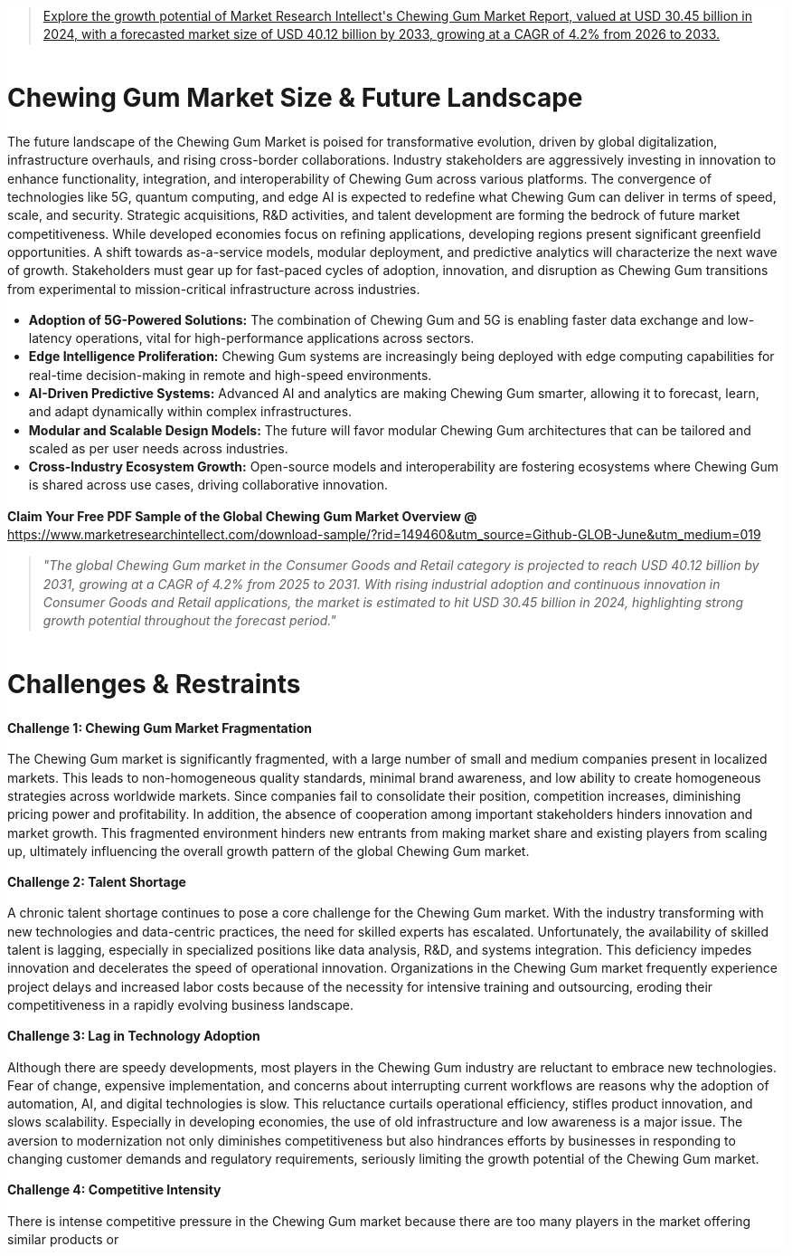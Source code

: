 <blockquote class="w-auto"><p><a href="https://www.marketresearchintellect.com/download-sample/?rid=149460&amp;utm_source=Github-GLOB-June&amp;utm_medium=019">Explore the growth potential of Market Research Intellect's Chewing Gum Market Report, valued at USD 30.45 billion in 2024, with a forecasted market size of USD 40.12 billion by 2033, growing at a CAGR of 4.2% from 2026 to 2033.</a></p></blockquote><p><h1>Chewing Gum Market Size & Future Landscape</h1><p>The future landscape of the Chewing Gum Market is poised for transformative evolution, driven by global digitalization, infrastructure overhauls, and rising cross-border collaborations. Industry stakeholders are aggressively investing in innovation to enhance functionality, integration, and interoperability of Chewing Gum across various platforms. The convergence of technologies like 5G, quantum computing, and edge AI is expected to redefine what Chewing Gum can deliver in terms of speed, scale, and security. Strategic acquisitions, R&D activities, and talent development are forming the bedrock of future market competitiveness. While developed economies focus on refining applications, developing regions present significant greenfield opportunities. A shift towards as-a-service models, modular deployment, and predictive analytics will characterize the next wave of growth. Stakeholders must gear up for fast-paced cycles of adoption, innovation, and disruption as Chewing Gum transitions from experimental to mission-critical infrastructure across industries.</p><ul><li><strong>Adoption of 5G-Powered Solutions:</strong> The combination of Chewing Gum and 5G is enabling faster data exchange and low-latency operations, vital for high-performance applications across sectors.</li><li><strong>Edge Intelligence Proliferation:</strong> Chewing Gum systems are increasingly being deployed with edge computing capabilities for real-time decision-making in remote and high-speed environments.</li><li><strong>AI-Driven Predictive Systems:</strong> Advanced AI and analytics are making Chewing Gum smarter, allowing it to forecast, learn, and adapt dynamically within complex infrastructures.</li><li><strong>Modular and Scalable Design Models:</strong> The future will favor modular Chewing Gum architectures that can be tailored and scaled as per user needs across industries.</li><li><strong>Cross-Industry Ecosystem Growth:</strong> Open-source models and interoperability are fostering ecosystems where Chewing Gum is shared across use cases, driving collaborative innovation.</li></ul></p><p><strong>Claim Your Free PDF Sample of the Global Chewing Gum Market Overview @ </strong><a href="https://www.marketresearchintellect.com/download-sample/?rid=149460&amp;utm_source=Github-GLOB-June&amp;utm_medium=019">https://www.marketresearchintellect.com/download-sample/?rid=149460&amp;utm_source=Github-GLOB-June&amp;utm_medium=019</a></p><blockquote><p><em>"The global Chewing Gum market in the Consumer Goods and Retail category is projected to reach USD 40.12 billion by 2031, growing at a CAGR of 4.2% from 2025 to 2031. With rising industrial adoption and continuous innovation in Consumer Goods and Retail applications, the market is estimated to hit USD 30.45 billion in 2024, highlighting strong growth potential throughout the forecast period."</em></p></blockquote><h1>Challenges &amp; Restraints</h1><p><strong>Challenge 1: Chewing Gum Market Fragmentation</strong></p><p>The Chewing Gum market is significantly fragmented, with a large number of small and medium companies present in localized markets. This leads to non-homogeneous quality standards, minimal brand awareness, and low ability to create homogeneous strategies across worldwide markets. Since companies fail to consolidate their position, competition increases, diminishing pricing power and profitability. In addition, the absence of cooperation among important stakeholders hinders innovation and market growth. This fragmented environment hinders new entrants from making market share and existing players from scaling up, ultimately influencing the overall growth pattern of the global Chewing Gum market.</p><p><strong>Challenge 2: Talent Shortage</strong></p><p>A chronic talent shortage continues to pose a core challenge for the Chewing Gum market. With the industry transforming with new technologies and data-centric practices, the need for skilled experts has escalated. Unfortunately, the availability of skilled talent is lagging, especially in specialized positions like data analysis, R&amp;D, and systems integration. This deficiency impedes innovation and decelerates the speed of operational innovation. Organizations in the Chewing Gum market frequently experience project delays and increased labor costs because of the necessity for intensive training and outsourcing, eroding their competitiveness in a rapidly evolving business landscape.</p><p><strong>Challenge 3: Lag in Technology Adoption</strong></p><p>Although there are speedy developments, most players in the Chewing Gum industry are reluctant to embrace new technologies. Fear of change, expensive implementation, and concerns about interrupting current workflows are reasons why the adoption of automation, AI, and digital technologies is slow. This reluctance curtails operational efficiency, stifles product innovation, and slows scalability. Especially in developing economies, the use of old infrastructure and low awareness is a major issue. The aversion to modernization not only diminishes competitiveness but also hindrances efforts by businesses in responding to changing customer demands and regulatory requirements, seriously limiting the growth potential of the Chewing Gum market.</p><p><strong>Challenge 4: Competitive Intensity</strong></p><p>There is intense competitive pressure in the Chewing Gum market because there are too many players in the market offering similar products or